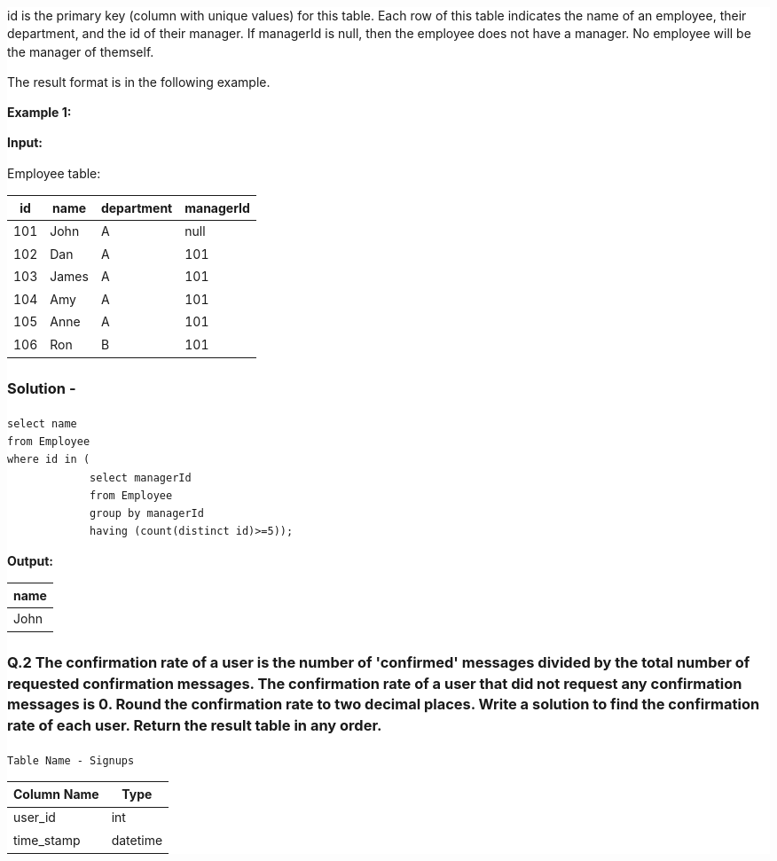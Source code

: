 id is the primary key (column with unique values) for this table.
Each row of this table indicates the name of an employee, their department, and the id of their manager.
If managerId is null, then the employee does not have a manager.
No employee will be the manager of themself.

The result format is in the following example.

**Example 1:** 

**Input:**

Employee  table:

| id  | name  | department | managerId |
| -----------| ---------| ----|-----|
| 101 | John  | A          | null      |
| 102 | Dan   | A          | 101       |
| 103 | James | A          | 101       |
| 104 | Amy   | A          | 101       |
| 105 | Anne  | A          | 101       |
| 106 | Ron   | B          | 101       |

 ###  Solution - 
    
    select name 
    from Employee
    where id in (
                 select managerId 
                 from Employee 
                 group by managerId 
                 having (count(distinct id)>=5));

**Output:**

| name |
|-----------|
| John |

 ### Q.2 The confirmation rate of a user is the number of 'confirmed' messages divided by the total number of requested confirmation messages. The confirmation rate of a user that did not request any confirmation messages is 0. Round the confirmation rate to two decimal places. Write a solution to find the confirmation rate of each user. Return the result table in any order. 
 
   `Table Name - Signups `
  
| Column Name | Type | 
| ----------- | ---  |
| user_id        | int      |
| time_stamp     | datetime |
